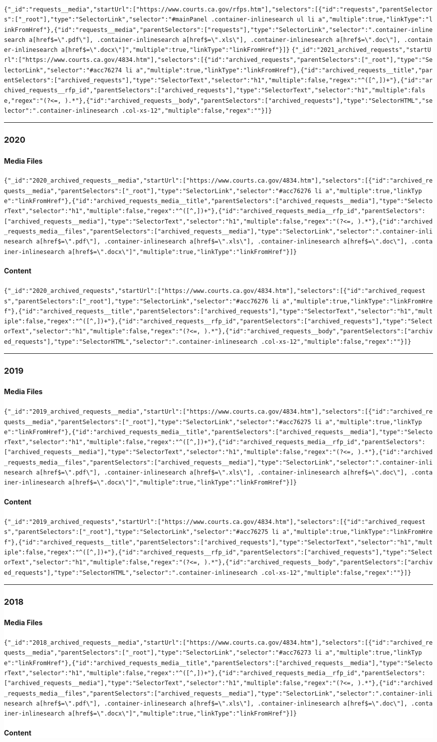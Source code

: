 ```{"_id":"requests__media","startUrl":["https://www.courts.ca.gov/rfps.htm"],"selectors":[{"id":"requests","parentSelectors":["_root"],"type":"SelectorLink","selector":"#mainPanel .container-inlinesearch ul li a","multiple":true,"linkType":"linkFromHref"},{"id":"requests__media","parentSelectors":["requests"],"type":"SelectorLink","selector":".container-inlinesearch a[href$=\".pdf\"], .container-inlinesearch a[href$=\".xls\"], .container-inlinesearch a[href$=\".doc\"], .container-inlinesearch a[href$=\".docx\"]","multiple":true,"linkType":"linkFromHref"}]}```
```{"_id":"2021_archived_requests","startUrl":["https://www.courts.ca.gov/4834.htm"],"selectors":[{"id":"archived_requests","parentSelectors":["_root"],"type":"SelectorLink","selector":"#acc76274 li a","multiple":true,"linkType":"linkFromHref"},{"id":"archived_requests__title","parentSelectors":["archived_requests"],"type":"SelectorText","selector":"h1","multiple":false,"regex":"^([^,])+"},{"id":"archived_requests__rfp_id","parentSelectors":["archived_requests"],"type":"SelectorText","selector":"h1","multiple":false,"regex":"(?<=, ).*"},{"id":"archived_requests__body","parentSelectors":["archived_requests"],"type":"SelectorHTML","selector":".container-inlinesearch .col-xs-12","multiple":false,"regex":""}]}```

---

### 2020
#### Media Files
```{"_id":"2020_archived_requests__media","startUrl":["https://www.courts.ca.gov/4834.htm"],"selectors":[{"id":"archived_requests__media","parentSelectors":["_root"],"type":"SelectorLink","selector":"#acc76276 li a","multiple":true,"linkType":"linkFromHref"},{"id":"archived_requests_media__title","parentSelectors":["archived_requests__media"],"type":"SelectorText","selector":"h1","multiple":false,"regex":"^([^,])+"},{"id":"archived_requests_media__rfp_id","parentSelectors":["archived_requests__media"],"type":"SelectorText","selector":"h1","multiple":false,"regex":"(?<=, ).*"},{"id":"archived_requests_media__files","parentSelectors":["archived_requests__media"],"type":"SelectorLink","selector":".container-inlinesearch a[href$=\".pdf\"], .container-inlinesearch a[href$=\".xls\"], .container-inlinesearch a[href$=\".doc\"], .container-inlinesearch a[href$=\".docx\"]","multiple":true,"linkType":"linkFromHref"}]}```

#### Content
```{"_id":"2020_archived_requests","startUrl":["https://www.courts.ca.gov/4834.htm"],"selectors":[{"id":"archived_requests","parentSelectors":["_root"],"type":"SelectorLink","selector":"#acc76276 li a","multiple":true,"linkType":"linkFromHref"},{"id":"archived_requests__title","parentSelectors":["archived_requests"],"type":"SelectorText","selector":"h1","multiple":false,"regex":"^([^,])+"},{"id":"archived_requests__rfp_id","parentSelectors":["archived_requests"],"type":"SelectorText","selector":"h1","multiple":false,"regex":"(?<=, ).*"},{"id":"archived_requests__body","parentSelectors":["archived_requests"],"type":"SelectorHTML","selector":".container-inlinesearch .col-xs-12","multiple":false,"regex":""}]}```

---

### 2019
#### Media Files
```{"_id":"2019_archived_requests__media","startUrl":["https://www.courts.ca.gov/4834.htm"],"selectors":[{"id":"archived_requests__media","parentSelectors":["_root"],"type":"SelectorLink","selector":"#acc76275 li a","multiple":true,"linkType":"linkFromHref"},{"id":"archived_requests_media__title","parentSelectors":["archived_requests__media"],"type":"SelectorText","selector":"h1","multiple":false,"regex":"^([^,])+"},{"id":"archived_requests_media__rfp_id","parentSelectors":["archived_requests__media"],"type":"SelectorText","selector":"h1","multiple":false,"regex":"(?<=, ).*"},{"id":"archived_requests_media__files","parentSelectors":["archived_requests__media"],"type":"SelectorLink","selector":".container-inlinesearch a[href$=\".pdf\"], .container-inlinesearch a[href$=\".xls\"], .container-inlinesearch a[href$=\".doc\"], .container-inlinesearch a[href$=\".docx\"]","multiple":true,"linkType":"linkFromHref"}]}```

#### Content
```{"_id":"2019_archived_requests","startUrl":["https://www.courts.ca.gov/4834.htm"],"selectors":[{"id":"archived_requests","parentSelectors":["_root"],"type":"SelectorLink","selector":"#acc76275 li a","multiple":true,"linkType":"linkFromHref"},{"id":"archived_requests__title","parentSelectors":["archived_requests"],"type":"SelectorText","selector":"h1","multiple":false,"regex":"^([^,])+"},{"id":"archived_requests__rfp_id","parentSelectors":["archived_requests"],"type":"SelectorText","selector":"h1","multiple":false,"regex":"(?<=, ).*"},{"id":"archived_requests__body","parentSelectors":["archived_requests"],"type":"SelectorHTML","selector":".container-inlinesearch .col-xs-12","multiple":false,"regex":""}]}```

---

### 2018
#### Media Files
```{"_id":"2018_archived_requests__media","startUrl":["https://www.courts.ca.gov/4834.htm"],"selectors":[{"id":"archived_requests__media","parentSelectors":["_root"],"type":"SelectorLink","selector":"#acc76273 li a","multiple":true,"linkType":"linkFromHref"},{"id":"archived_requests_media__title","parentSelectors":["archived_requests__media"],"type":"SelectorText","selector":"h1","multiple":false,"regex":"^([^,])+"},{"id":"archived_requests_media__rfp_id","parentSelectors":["archived_requests__media"],"type":"SelectorText","selector":"h1","multiple":false,"regex":"(?<=, ).*"},{"id":"archived_requests_media__files","parentSelectors":["archived_requests__media"],"type":"SelectorLink","selector":".container-inlinesearch a[href$=\".pdf\"], .container-inlinesearch a[href$=\".xls\"], .container-inlinesearch a[href$=\".doc\"], .container-inlinesearch a[href$=\".docx\"]","multiple":true,"linkType":"linkFromHref"}]}```

#### Content
```